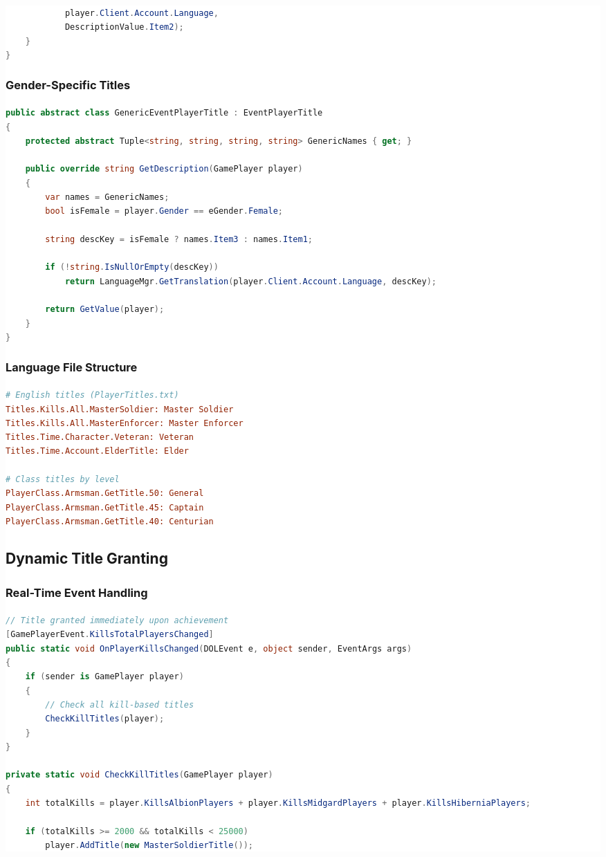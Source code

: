 ```csharp
            player.Client.Account.Language, 
            DescriptionValue.Item2);
    }
}
```

### Gender-Specific Titles
```csharp
public abstract class GenericEventPlayerTitle : EventPlayerTitle
{
    protected abstract Tuple<string, string, string, string> GenericNames { get; }
    
    public override string GetDescription(GamePlayer player)
    {
        var names = GenericNames;
        bool isFemale = player.Gender == eGender.Female;
        
        string descKey = isFemale ? names.Item3 : names.Item1;
        
        if (!string.IsNullOrEmpty(descKey))
            return LanguageMgr.GetTranslation(player.Client.Account.Language, descKey);
            
        return GetValue(player);
    }
}
```

### Language File Structure
```ini
# English titles (PlayerTitles.txt)
Titles.Kills.All.MasterSoldier: Master Soldier
Titles.Kills.All.MasterEnforcer: Master Enforcer
Titles.Time.Character.Veteran: Veteran
Titles.Time.Account.ElderTitle: Elder

# Class titles by level
PlayerClass.Armsman.GetTitle.50: General
PlayerClass.Armsman.GetTitle.45: Captain
PlayerClass.Armsman.GetTitle.40: Centurian
```

## Dynamic Title Granting

### Real-Time Event Handling
```csharp
// Title granted immediately upon achievement
[GamePlayerEvent.KillsTotalPlayersChanged]
public static void OnPlayerKillsChanged(DOLEvent e, object sender, EventArgs args)
{
    if (sender is GamePlayer player)
    {
        // Check all kill-based titles
        CheckKillTitles(player);
    }
}

private static void CheckKillTitles(GamePlayer player)
{
    int totalKills = player.KillsAlbionPlayers + player.KillsMidgardPlayers + player.KillsHiberniaPlayers;
    
    if (totalKills >= 2000 && totalKills < 25000)
        player.AddTitle(new MasterSoldierTitle());
```